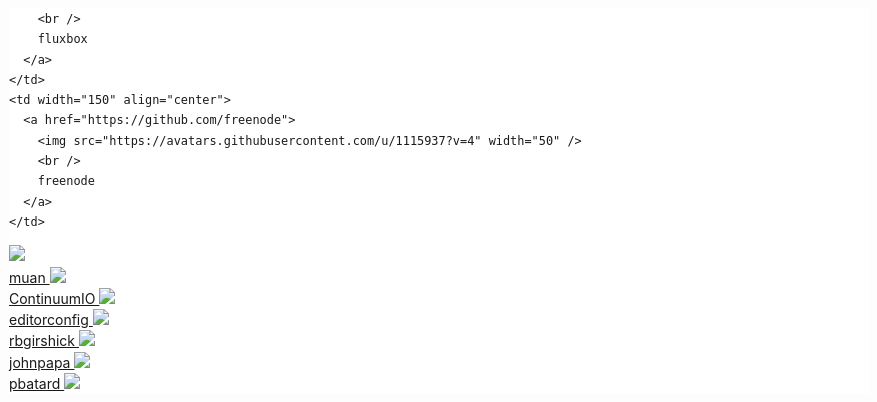         <br />
        fluxbox
      </a>
    </td>
    <td width="150" align="center">
      <a href="https://github.com/freenode">
        <img src="https://avatars.githubusercontent.com/u/1115937?v=4" width="50" />
        <br />
        freenode
      </a>
    </td>
  </tr><tr>
    <td width="150" align="center">
      <a href="https://github.com/muan">
        <img src="https://avatars.githubusercontent.com/u/1153134?v=4" width="50" />
        <br />
        muan
      </a>
    </td>
    <td width="150" align="center">
      <a href="https://github.com/ContinuumIO">
        <img src="https://avatars.githubusercontent.com/u/1158637?v=4" width="50" />
        <br />
        ContinuumIO
      </a>
    </td>
    <td width="150" align="center">
      <a href="https://github.com/editorconfig">
        <img src="https://avatars.githubusercontent.com/u/1165674?v=4" width="50" />
        <br />
        editorconfig
      </a>
    </td>
    <td width="150" align="center">
      <a href="https://github.com/rbgirshick">
        <img src="https://avatars.githubusercontent.com/u/1190634?v=4" width="50" />
        <br />
        rbgirshick
      </a>
    </td>
    <td width="150" align="center">
      <a href="https://github.com/johnpapa">
        <img src="https://avatars.githubusercontent.com/u/1202528?v=4" width="50" />
        <br />
        johnpapa
      </a>
    </td>
  </tr><tr>
    <td width="150" align="center">
      <a href="https://github.com/pbatard">
        <img src="https://avatars.githubusercontent.com/u/1206968?v=4" width="50" />
        <br />
        pbatard
      </a>
    </td>
    <td width="150" align="center">
      <a href="https://github.com/msfrisbie">
        <img src="https://avatars.githubusercontent.com/u/1240026?v=4" width="50" />
        <br />